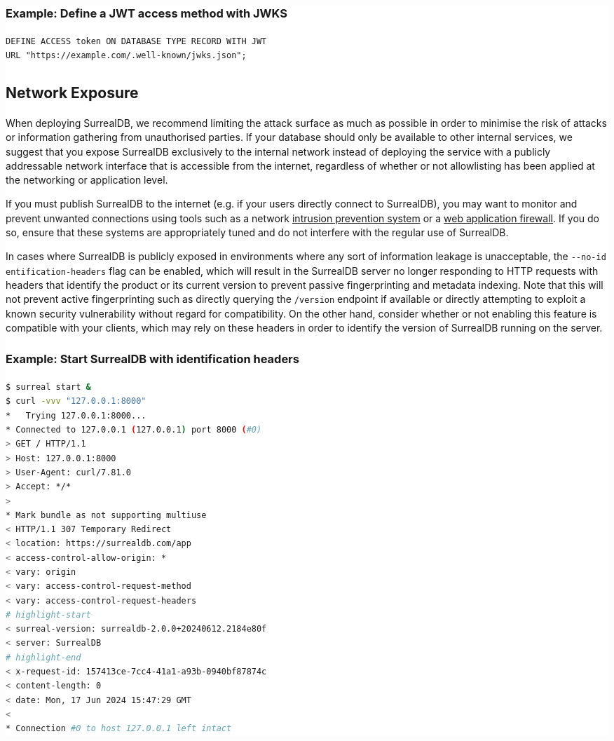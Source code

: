 ### Example: Define a JWT access method with JWKS

```surql
DEFINE ACCESS token ON DATABASE TYPE RECORD WITH JWT
URL "https://example.com/.well-known/jwks.json";
```

## Network Exposure

When deploying SurrealDB, we recommend limiting the attack surface as much as possible in order to minimise the risk of attacks or information gathering from unauthorised parties. If your database should only be available to other internal services, we suggest that you expose SurrealDB exclusively to the internal network instead of deploying the service with a publicly addressable network interface that is accessible from the internet, regardless of whether or not allowlisting has been applied at the networking or application level.

If you must publish SurrealDB to the internet (e.g. if your users directly connect to SurrealDB), you may want to monitor and prevent unwanted connections using tools such as a network [intrusion prevention system](https://en.wikipedia.org/w/index.php?title=Intrusion_detection_system&oldid=1223972754#Intrusion_prevention) or a [web application firewall](https://en.wikipedia.org/w/index.php?title=Web_application_firewall&oldid=1234730173). If you do so, ensure that these systems are appropriately tuned and do not interfere with the regular use of SurrealDB.

In cases where SurrealDB is publicly exposed in environments where any sort of information leakage is unacceptable, the `--no-identification-headers` flag can be enabled, which will result in the SurrealDB server no longer responding to HTTP requests with headers that identify the product or its current version to prevent passive fingerprinting and metadata indexing. Note that this will not prevent active fingerprinting such as directly querying the `/version` endpoint if available or directly attempting to exploit a known security vulnerability without regard for compatibility. On the other hand, consider whether or not enabling this feature is compatible with your clients, which may rely on these headers in order to identify the version of SurrealDB running on the server.

### Example: Start SurrealDB with identification headers

```bash
$ surreal start &
$ curl -vvv "127.0.0.1:8000"
*   Trying 127.0.0.1:8000...
* Connected to 127.0.0.1 (127.0.0.1) port 8000 (#0)
> GET / HTTP/1.1
> Host: 127.0.0.1:8000
> User-Agent: curl/7.81.0
> Accept: */*
>
* Mark bundle as not supporting multiuse
< HTTP/1.1 307 Temporary Redirect
< location: https://surrealdb.com/app
< access-control-allow-origin: *
< vary: origin
< vary: access-control-request-method
< vary: access-control-request-headers
# highlight-start
< surreal-version: surrealdb-2.0.0+20240612.2184e80f
< server: SurrealDB
# highlight-end
< x-request-id: 157413ce-7cc4-41a1-a93b-0940bf87874c
< content-length: 0
< date: Mon, 17 Jun 2024 15:47:29 GMT
<
* Connection #0 to host 127.0.0.1 left intact
```
